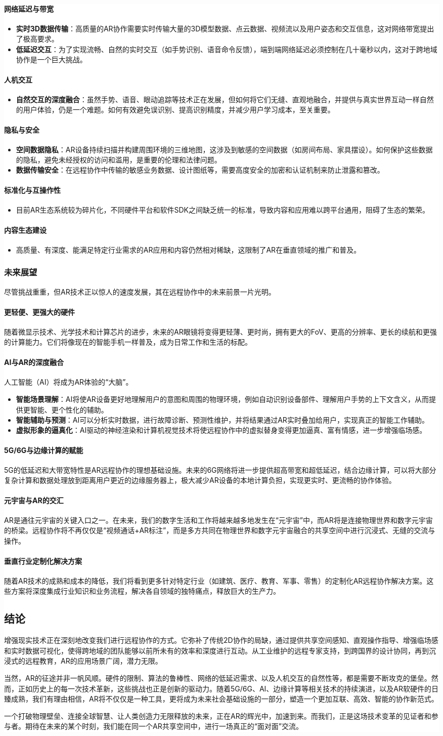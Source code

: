 #### 网络延迟与带宽

*   **实时3D数据传输**：高质量的AR协作需要实时传输大量的3D模型数据、点云数据、视频流以及用户姿态和交互信息，这对网络带宽提出了极高要求。
*   **低延迟交互**：为了实现流畅、自然的实时交互（如手势识别、语音命令反馈），端到端网络延迟必须控制在几十毫秒以内，这对于跨地域协作是一个巨大挑战。

#### 人机交互

*   **自然交互的深度融合**：虽然手势、语音、眼动追踪等技术正在发展，但如何将它们无缝、直观地融合，并提供与真实世界互动一样自然的用户体验，仍是一个难题。如何有效避免误识别、提高识别精度，并减少用户学习成本，至关重要。

#### 隐私与安全

*   **空间数据隐私**：AR设备持续扫描并构建周围环境的三维地图，这涉及到敏感的空间数据（如房间布局、家具摆设）。如何保护这些数据的隐私，避免未经授权的访问和滥用，是重要的伦理和法律问题。
*   **数据传输安全**：在远程协作中传输的敏感业务数据、设计图纸等，需要高度安全的加密和认证机制来防止泄露和篡改。

#### 标准化与互操作性

*   目前AR生态系统较为碎片化，不同硬件平台和软件SDK之间缺乏统一的标准，导致内容和应用难以跨平台通用，阻碍了生态的繁荣。

#### 内容生态建设

*   高质量、有深度、能满足特定行业需求的AR应用和内容仍然相对稀缺，这限制了AR在垂直领域的推广和普及。

### 未来展望

尽管挑战重重，但AR技术正以惊人的速度发展，其在远程协作中的未来前景一片光明。

#### 更轻便、更强大的硬件

随着微显示技术、光学技术和计算芯片的进步，未来的AR眼镜将变得更轻薄、更时尚，拥有更大的FoV、更高的分辨率、更长的续航和更强的计算能力。它们将像现在的智能手机一样普及，成为日常工作和生活的标配。

#### AI与AR的深度融合

人工智能（AI）将成为AR体验的“大脑”。
*   **智能场景理解**：AI将使AR设备更好地理解用户的意图和周围的物理环境，例如自动识别设备部件、理解用户手势的上下文含义，从而提供更智能、更个性化的辅助。
*   **智能辅助与预测**：AI可以分析实时数据，进行故障诊断、预测性维护，并将结果通过AR实时叠加给用户，实现真正的智能工作辅助。
*   **虚拟形象的逼真化**：AI驱动的神经渲染和计算机视觉技术将使远程协作中的虚拟替身变得更加逼真、富有情感，进一步增强临场感。

#### 5G/6G与边缘计算的赋能

5G的低延迟和大带宽特性是AR远程协作的理想基础设施。未来的6G网络将进一步提供超高带宽和超低延迟，结合边缘计算，可以将大部分复杂计算和数据处理放到距离用户更近的边缘服务器上，极大减少AR设备的本地计算负担，实现更实时、更流畅的协作体验。

#### 元宇宙与AR的交汇

AR是通往元宇宙的关键入口之一。在未来，我们的数字生活和工作将越来越多地发生在“元宇宙”中，而AR将是连接物理世界和数字元宇宙的桥梁。远程协作将不再仅仅是“视频通话+AR标注”，而是多方共同在物理世界和数字元宇宙融合的共享空间中进行沉浸式、无缝的交流与操作。

#### 垂直行业定制化解决方案

随着AR技术的成熟和成本的降低，我们将看到更多针对特定行业（如建筑、医疗、教育、军事、零售）的定制化AR远程协作解决方案。这些方案将深度集成行业知识和业务流程，解决各自领域的独特痛点，释放巨大的生产力。

## 结论

增强现实技术正在深刻地改变我们进行远程协作的方式。它弥补了传统2D协作的局缺，通过提供共享空间感知、直观操作指导、增强临场感和实时数据可视化，使得跨地域的团队能够以前所未有的效率和深度进行互动。从工业维护的远程专家支持，到跨国界的设计协同，再到沉浸式的远程教育，AR的应用场景广阔，潜力无限。

当然，AR的征途并非一帆风顺。硬件的限制、算法的鲁棒性、网络的低延迟需求、以及人机交互的自然性等，都是需要不断攻克的堡垒。然而，正如历史上的每一次技术革新，这些挑战也正是创新的驱动力。随着5G/6G、AI、边缘计算等相关技术的持续演进，以及AR软硬件的日臻成熟，我们有理由相信，AR将不仅仅是一种工具，更将成为未来社会基础设施的一部分，塑造一个更加互联、高效、智能的协作新范式。

一个打破物理壁垒、连接全球智慧、让人类创造力无限释放的未来，正在AR的辉光中，加速到来。而我们，正是这场技术变革的见证者和参与者。期待在未来的某个时刻，我们能在同一个AR共享空间中，进行一场真正的“面对面”交流。